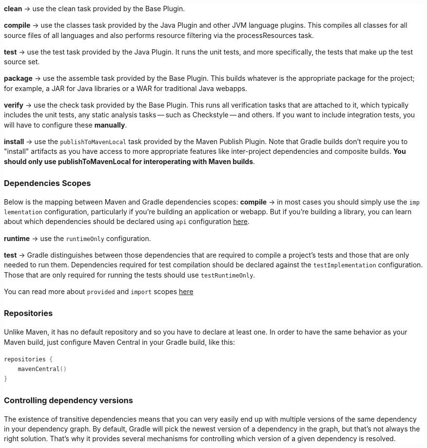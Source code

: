 **clean** -> use the clean task provided by the Base Plugin.

**compile** -> use the classes task provided by the Java Plugin and other JVM language plugins. This compiles all classes for all source files of all languages and also performs resource filtering via the processResources task.

**test** -> use the test task provided by the Java Plugin. It runs the unit tests, and more specifically, the tests that make up the test source set.

**package** -> use the assemble task provided by the Base Plugin. This builds whatever is the appropriate package for the project; for example, a JAR for Java libraries or a WAR for traditional Java webapps.

**verify** -> use the check task provided by the Base Plugin. This runs all verification tasks that are attached to it, which typically includes the unit tests, any static analysis tasks — such as Checkstyle — and others. If you want to include integration tests, you will have to configure these **manually**.

**install** -> use the `publishToMavenLocal` task provided by the Maven Publish Plugin. Note that Gradle builds don’t require you to "install" artifacts as you have access to more appropriate features like inter-project dependencies and composite builds. **You should only use publishToMavenLocal for interoperating with Maven builds**.

### <a name="dependencies-scopes"></a>Dependencies Scopes
Below is the mapping between Maven and Gradle dependencies scopes:
**compile** -> in most cases you should simply use the `implementation` configuration, particularly if you’re building an application or webapp. But if you’re building a library, you can learn about which dependencies should be declared using `api` configuration [here](https://docs.gradle.org/current/userguide/building_java_projects.html#sec:building_java_libraries).

**runtime** -> use the `runtimeOnly` configuration.

**test** -> Gradle distinguishes between those dependencies that are required to compile a project’s tests and those that are only needed to run them. Dependencies required for test compilation should be declared against the `testImplementation` configuration. Those that are only required for running the tests should use `testRuntimeOnly`.

You can read more about `provided` and `import` scopes [here](https://docs.gradle.org/current/userguide/migrating_from_maven.html)

### <a name="#repositories"></a>Repositories
Unlike Maven, it has no default repository and so you have to declare at least one. In order to have the same behavior as your Maven build, just configure Maven Central in your Gradle build, like this:
```kotlin
repositories {
    mavenCentral()
}
```

### <a name="controlling-dependency-versions"></a>Controlling dependency versions
The existence of transitive dependencies means that you can very easily end up with multiple versions of the same dependency in your dependency graph. By default, Gradle will pick the newest version of a dependency in the graph, but that’s not always the right solution. That’s why it provides several mechanisms for controlling which version of a given dependency is resolved.
